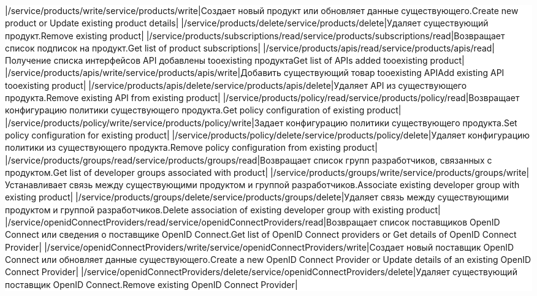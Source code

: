 |<span data-ttu-id="2a8c5-301">/service/products/write</span><span class="sxs-lookup"><span data-stu-id="2a8c5-301">/service/products/write</span></span>|<span data-ttu-id="2a8c5-302">Создает новый продукт или обновляет данные существующего.</span><span class="sxs-lookup"><span data-stu-id="2a8c5-302">Create new product or Update existing product details</span></span>|
|<span data-ttu-id="2a8c5-303">/service/products/delete</span><span class="sxs-lookup"><span data-stu-id="2a8c5-303">/service/products/delete</span></span>|<span data-ttu-id="2a8c5-304">Удаляет существующий продукт.</span><span class="sxs-lookup"><span data-stu-id="2a8c5-304">Remove existing product</span></span>|
|<span data-ttu-id="2a8c5-305">/service/products/subscriptions/read</span><span class="sxs-lookup"><span data-stu-id="2a8c5-305">/service/products/subscriptions/read</span></span>|<span data-ttu-id="2a8c5-306">Возвращает список подписок на продукт.</span><span class="sxs-lookup"><span data-stu-id="2a8c5-306">Get list of product subscriptions</span></span>|
|<span data-ttu-id="2a8c5-307">/service/products/apis/read</span><span class="sxs-lookup"><span data-stu-id="2a8c5-307">/service/products/apis/read</span></span>|<span data-ttu-id="2a8c5-308">Получение списка интерфейсов API добавлены tooexisting продукта</span><span class="sxs-lookup"><span data-stu-id="2a8c5-308">Get list of APIs added tooexisting product</span></span>|
|<span data-ttu-id="2a8c5-309">/service/products/apis/write</span><span class="sxs-lookup"><span data-stu-id="2a8c5-309">/service/products/apis/write</span></span>|<span data-ttu-id="2a8c5-310">Добавить существующий товар tooexisting API</span><span class="sxs-lookup"><span data-stu-id="2a8c5-310">Add existing API tooexisting product</span></span>|
|<span data-ttu-id="2a8c5-311">/service/products/apis/delete</span><span class="sxs-lookup"><span data-stu-id="2a8c5-311">/service/products/apis/delete</span></span>|<span data-ttu-id="2a8c5-312">Удаляет API из существующего продукта.</span><span class="sxs-lookup"><span data-stu-id="2a8c5-312">Remove existing API from existing product</span></span>|
|<span data-ttu-id="2a8c5-313">/service/products/policy/read</span><span class="sxs-lookup"><span data-stu-id="2a8c5-313">/service/products/policy/read</span></span>|<span data-ttu-id="2a8c5-314">Возвращает конфигурацию политики существующего продукта.</span><span class="sxs-lookup"><span data-stu-id="2a8c5-314">Get policy configuration of existing product</span></span>|
|<span data-ttu-id="2a8c5-315">/service/products/policy/write</span><span class="sxs-lookup"><span data-stu-id="2a8c5-315">/service/products/policy/write</span></span>|<span data-ttu-id="2a8c5-316">Задает конфигурацию политики существующего продукта.</span><span class="sxs-lookup"><span data-stu-id="2a8c5-316">Set policy configuration for existing product</span></span>|
|<span data-ttu-id="2a8c5-317">/service/products/policy/delete</span><span class="sxs-lookup"><span data-stu-id="2a8c5-317">/service/products/policy/delete</span></span>|<span data-ttu-id="2a8c5-318">Удаляет конфигурацию политики из существующего продукта.</span><span class="sxs-lookup"><span data-stu-id="2a8c5-318">Remove policy configuration from existing product</span></span>|
|<span data-ttu-id="2a8c5-319">/service/products/groups/read</span><span class="sxs-lookup"><span data-stu-id="2a8c5-319">/service/products/groups/read</span></span>|<span data-ttu-id="2a8c5-320">Возвращает список групп разработчиков, связанных с продуктом.</span><span class="sxs-lookup"><span data-stu-id="2a8c5-320">Get list of developer groups associated with product</span></span>|
|<span data-ttu-id="2a8c5-321">/service/products/groups/write</span><span class="sxs-lookup"><span data-stu-id="2a8c5-321">/service/products/groups/write</span></span>|<span data-ttu-id="2a8c5-322">Устанавливает связь между существующими продуктом и группой разработчиков.</span><span class="sxs-lookup"><span data-stu-id="2a8c5-322">Associate existing developer group with existing product</span></span>|
|<span data-ttu-id="2a8c5-323">/service/products/groups/delete</span><span class="sxs-lookup"><span data-stu-id="2a8c5-323">/service/products/groups/delete</span></span>|<span data-ttu-id="2a8c5-324">Удаляет связь между существующими продуктом и группой разработчиков.</span><span class="sxs-lookup"><span data-stu-id="2a8c5-324">Delete association of existing developer group with existing product</span></span>|
|<span data-ttu-id="2a8c5-325">/service/openidConnectProviders/read</span><span class="sxs-lookup"><span data-stu-id="2a8c5-325">/service/openidConnectProviders/read</span></span>|<span data-ttu-id="2a8c5-326">Возвращает список поставщиков OpenID Connect или сведения о поставщике OpenID Connect.</span><span class="sxs-lookup"><span data-stu-id="2a8c5-326">Get list of OpenID Connect providers or Get details of OpenID Connect Provider</span></span>|
|<span data-ttu-id="2a8c5-327">/service/openidConnectProviders/write</span><span class="sxs-lookup"><span data-stu-id="2a8c5-327">/service/openidConnectProviders/write</span></span>|<span data-ttu-id="2a8c5-328">Создает новый поставщик OpenID Connect или обновляет данные существующего.</span><span class="sxs-lookup"><span data-stu-id="2a8c5-328">Create a new OpenID Connect Provider or Update details of an existing OpenID Connect Provider</span></span>|
|<span data-ttu-id="2a8c5-329">/service/openidConnectProviders/delete</span><span class="sxs-lookup"><span data-stu-id="2a8c5-329">/service/openidConnectProviders/delete</span></span>|<span data-ttu-id="2a8c5-330">Удаляет существующий поставщик OpenID Connect.</span><span class="sxs-lookup"><span data-stu-id="2a8c5-330">Remove existing OpenID Connect Provider</span></span>|